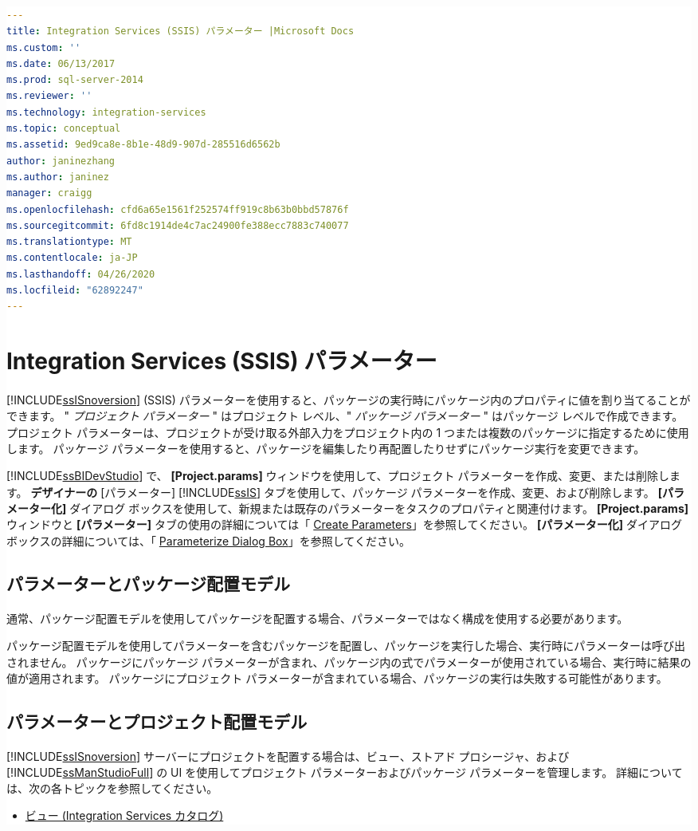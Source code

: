 ```yaml
---
title: Integration Services (SSIS) パラメーター |Microsoft Docs
ms.custom: ''
ms.date: 06/13/2017
ms.prod: sql-server-2014
ms.reviewer: ''
ms.technology: integration-services
ms.topic: conceptual
ms.assetid: 9ed9ca8e-8b1e-48d9-907d-285516d6562b
author: janinezhang
ms.author: janinez
manager: craigg
ms.openlocfilehash: cfd6a65e1561f252574ff919c8b63b0bbd57876f
ms.sourcegitcommit: 6fd8c1914de4c7ac24900fe388ecc7883c740077
ms.translationtype: MT
ms.contentlocale: ja-JP
ms.lasthandoff: 04/26/2020
ms.locfileid: "62892247"
---
```

# <a name="integration-services-ssis-parameters"></a>Integration Services (SSIS) パラメーター
  [!INCLUDE[ssISnoversion](../includes/ssisnoversion-md.md)] (SSIS) パラメーターを使用すると、パッケージの実行時にパッケージ内のプロパティに値を割り当てることができます。 " *プロジェクト パラメーター* " はプロジェクト レベル、" *パッケージ パラメーター* " はパッケージ レベルで作成できます。 プロジェクト パラメーターは、プロジェクトが受け取る外部入力をプロジェクト内の 1 つまたは複数のパッケージに指定するために使用します。 パッケージ パラメーターを使用すると、パッケージを編集したり再配置したりせずにパッケージ実行を変更できます。  
  
 [!INCLUDE[ssBIDevStudio](../includes/ssbidevstudio-md.md)] で、 **[Project.params]** ウィンドウを使用して、プロジェクト パラメーターを作成、変更、または削除します。 **デザイナーの** [パラメーター] [!INCLUDE[ssIS](../includes/ssis-md.md)] タブを使用して、パッケージ パラメーターを作成、変更、および削除します。 **[パラメーター化]** ダイアログ ボックスを使用して、新規または既存のパラメーターをタスクのプロパティと関連付けます。 **[Project.params]** ウィンドウと **[パラメーター]** タブの使用の詳細については「 [Create Parameters](create-parameters.md)」を参照してください。 **[パラメーター化]** ダイアログ ボックスの詳細については、「 [Parameterize Dialog Box](parameterize-dialog-box.md)」を参照してください。  
  
## <a name="parameters-and-package-deployment-model"></a>パラメーターとパッケージ配置モデル  
 通常、パッケージ配置モデルを使用してパッケージを配置する場合、パラメーターではなく構成を使用する必要があります。  
  
 パッケージ配置モデルを使用してパラメーターを含むパッケージを配置し、パッケージを実行した場合、実行時にパラメーターは呼び出されません。 パッケージにパッケージ パラメーターが含まれ、パッケージ内の式でパラメーターが使用されている場合、実行時に結果の値が適用されます。 パッケージにプロジェクト パラメーターが含まれている場合、パッケージの実行は失敗する可能性があります。  
  
## <a name="parameters-and-project-deployment-model"></a>パラメーターとプロジェクト配置モデル  
 [!INCLUDE[ssISnoversion](../includes/ssisnoversion-md.md)] サーバーにプロジェクトを配置する場合は、ビュー、ストアド プロシージャ、および [!INCLUDE[ssManStudioFull](../includes/ssmanstudiofull-md.md)] の UI を使用してプロジェクト パラメーターおよびパッケージ パラメーターを管理します。 詳細については、次の各トピックを参照してください。  
  
-   [ビュー &#40;Integration Services カタログ&#41;](/sql/integration-services/system-views/views-integration-services-catalog)  
  
